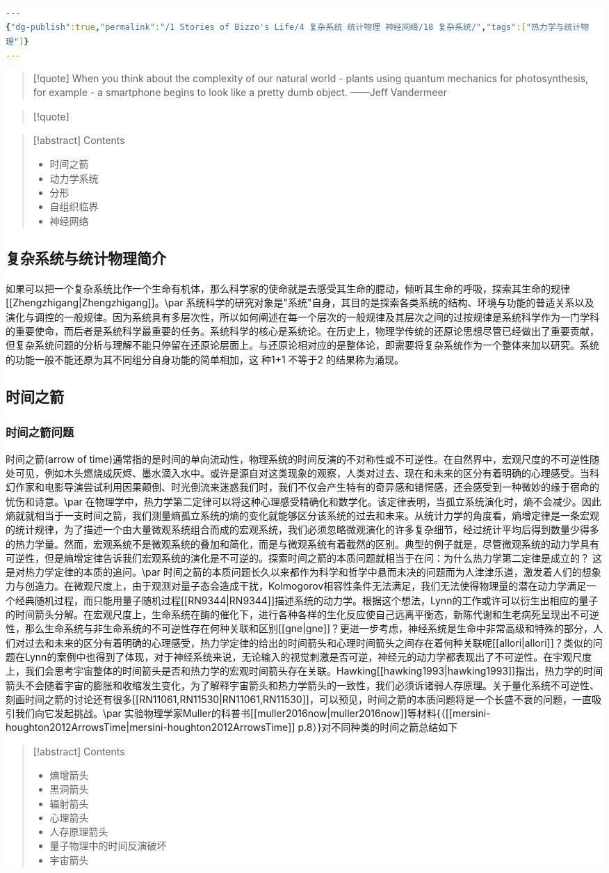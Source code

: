 ```yaml
---
{"dg-publish":true,"permalink":"/1 Stories of Bizzo's Life/4 复杂系统 统计物理 神经网络/18 复杂系统/","tags":["热力学与统计物理"]}
---
```



> [!quote] 
> When you think about the complexity of our natural world - plants using quantum mechanics for photosynthesis, for example - a smartphone begins to look like a pretty dumb object. 
>  ——Jeff Vandermeer 

> [!quote] 

> [!abstract] Contents
> - 时间之箭
> - 动力学系统
> - 分形
> - 自组织临界
> - 神经网络

## 复杂系统与统计物理简介
如果可以把一个复杂系统比作一个生命有机体，那么科学家的使命就是去感受其生命的臆动，倾听其生命的呼吸，探索其生命的规律[[Zhengzhigang\|Zhengzhigang]]。\par 
系统科学的研究对象是"系统"自身，其目的是探索各类系统的结构、环境与功能的普适关系以及演化与调控的一般规律。因为系统具有多层次性，所以如何阐述在每一个层次的一般规律及其层次之间的过按规律是系统科学作为一门学科的重要使命，而后者是系统科学最重要的任务。系统科学的核心是系统论。在历史上，物理学传统的还原论思想尽管已经做出了重要贡献，但复杂系统问题的分析与理解不能只停留在还原论层面上。与还原论相对应的是整体论，即需要将复杂系统作为一个整体来加以研究。系统的功能一般不能还原为其不同组分自身功能的简单相加，这
种1+1 不等于2 的结果称为涌现。

## 时间之箭
### 时间之箭问题
时间之箭(arrow of time)通常指的是时间的单向流动性，物理系统的时间反演的不对称性或不可逆性。在自然界中，宏观尺度的不可逆性随处可见，例如木头燃烧成灰烬、墨水滴入水中。或许是源自对这类现象的观察，人类对过去、现在和未来的区分有着明确的心理感受。当科幻作家和电影导演尝试利用因果颠倒、时光倒流来迷惑我们时，我们不仅会产生特有的奇异感和错愕感，还会感受到一种微妙的缘于宿命的忧伤和诗意。\par 
在物理学中，热力学第二定律可以将这种心理感受精确化和数学化。该定律表明，当孤立系统演化时，熵不会减少。因此熵就就相当于一支时间之箭，我们测量熵孤立系统的熵的变化就能够区分该系统的过去和未来。从统计力学的角度看，熵增定律是一条宏观的统计规律，为了描述一个由大量微观系统组合而成的宏观系统，我们必须忽略微观演化的许多复杂细节，经过统计平均后得到数量少得多的热力学量。然而，宏观系统不是微观系统的叠加和简化，而是与微观系统有着截然的区别。典型的例子就是，尽管微观系统的动力学具有可逆性，但是熵增定律告诉我们宏观系统的演化是不可逆的。探索时间之箭的本质问题就相当于在问：为什么热力学第二定律是成立的？ 这是对热力学定律的本质的追问。\par 
时间之箭的本质问题长久以来都作为科学和哲学中悬而未决的问题而为人津津乐道，激发着人们的想象力与创造力。在微观尺度上，由于观测对量子态会造成干扰，Kolmogorov相容性条件无法满足，我们无法使得物理量的潜在动力学满足一个经典随机过程，而只能用量子随机过程[[RN9344\|RN9344]]描述系统的动力学。根据这个想法，Lynn的工作或许可以衍生出相应的量子的时间箭头分解。在宏观尺度上，生命系统在酶的催化下，进行各种各样的生化反应使自己远离平衡态，新陈代谢和生老病死呈现出不可逆性，那么生命系统与非生命系统的不可逆性存在何种关联和区别[[gne\|gne]]？更进一步考虑，神经系统是生命中非常高级和特殊的部分，人们对过去和未来的区分有着明确的心理感受，热力学定律的给出的时间箭头和心理时间箭头之间存在着何种关联呢[[allori\|allori]]？类似的问题在Lynn的案例中也得到了体现，对于神经系统来说，无论输入的视觉刺激是否可逆，神经元的动力学都表现出了不可逆性。在宇观尺度上，我们会思考宇宙整体的时间箭头是否和热力学的宏观时间箭头存在关联。Hawking[[hawking1993\|hawking1993]]指出，热力学的时间箭头不会随着宇宙的膨胀和收缩发生变化，为了解释宇宙箭头和热力学箭头的一致性，我们必须诉诸弱人存原理。关于量化系统不可逆性、刻画时间之箭的讨论还有很多[[RN11061,RN11530\|RN11061,RN11530]]，可以预见，时间之箭的本质问题将是一个长盛不衰的问题，一直吸引我们向它发起挑战。\par 
实验物理学家Muller的科普书[[muller2016now\|muller2016now]]等材料{（[[mersini-houghton2012ArrowsTime\|mersini-houghton2012ArrowsTime]] p.8）}对不同种类的时间之箭总结如下
> [!abstract] Contents
> - 熵增箭头
> - 黑洞箭头
> - 辐射箭头
> - 心理箭头
> - 人存原理箭头
> - 量子物理中的时间反演破坏
> - 宇宙箭头
